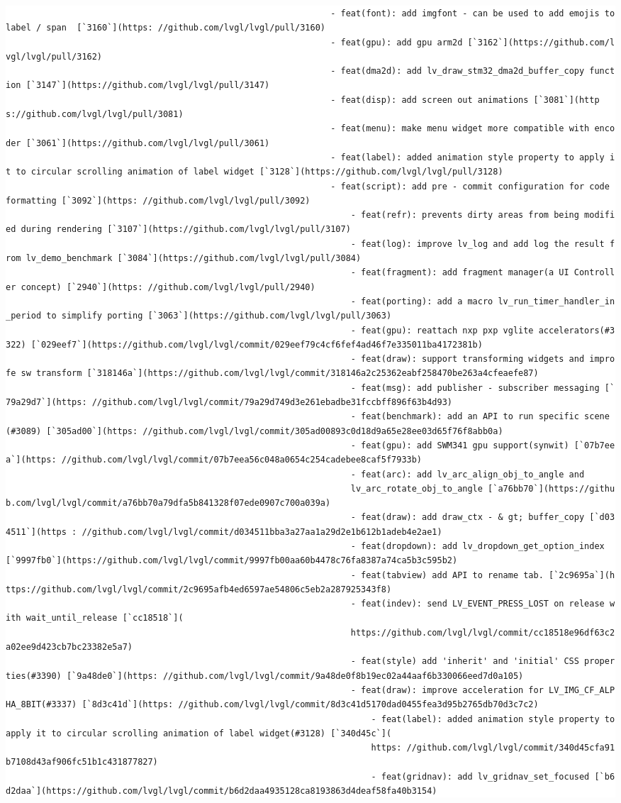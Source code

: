 																	- feat(font): add imgfont - can be used to add emojis to label / span  [`3160`](https: //github.com/lvgl/lvgl/pull/3160)
																	- feat(gpu): add gpu arm2d [`3162`](https://github.com/lvgl/lvgl/pull/3162)
																	- feat(dma2d): add lv_draw_stm32_dma2d_buffer_copy function [`3147`](https://github.com/lvgl/lvgl/pull/3147)
																	- feat(disp): add screen out animations [`3081`](https://github.com/lvgl/lvgl/pull/3081)
																	- feat(menu): make menu widget more compatible with encoder [`3061`](https://github.com/lvgl/lvgl/pull/3061)
																	- feat(label): added animation style property to apply it to circular scrolling animation of label widget [`3128`](https://github.com/lvgl/lvgl/pull/3128)
																	- feat(script): add pre - commit configuration for code formatting [`3092`](https: //github.com/lvgl/lvgl/pull/3092)
																		- feat(refr): prevents dirty areas from being modified during rendering [`3107`](https://github.com/lvgl/lvgl/pull/3107)
																		- feat(log): improve lv_log and add log the result from lv_demo_benchmark [`3084`](https://github.com/lvgl/lvgl/pull/3084)
																		- feat(fragment): add fragment manager(a UI Controller concept) [`2940`](https: //github.com/lvgl/lvgl/pull/2940)
																		- feat(porting): add a macro lv_run_timer_handler_in_period to simplify porting [`3063`](https://github.com/lvgl/lvgl/pull/3063)
																		- feat(gpu): reattach nxp pxp vglite accelerators(#3322) [`029eef7`](https://github.com/lvgl/lvgl/commit/029eef79c4cf6fef4ad46f7e335011ba4172381b)
																		- feat(draw): support transforming widgets and improfe sw transform [`318146a`](https://github.com/lvgl/lvgl/commit/318146a2c25362eabf258470be263a4cfeaefe87)
																		- feat(msg): add publisher - subscriber messaging [`79a29d7`](https: //github.com/lvgl/lvgl/commit/79a29d749d3e261ebadbe31fccbff896f63b4d93)
																		- feat(benchmark): add an API to run specific scene(#3089) [`305ad00`](https: //github.com/lvgl/lvgl/commit/305ad00893c0d18d9a65e28ee03d65f76f8abb0a)
																		- feat(gpu): add SWM341 gpu support(synwit) [`07b7eea`](https: //github.com/lvgl/lvgl/commit/07b7eea56c048a0654c254cadebee8caf5f7933b)
																		- feat(arc): add lv_arc_align_obj_to_angle and
																		lv_arc_rotate_obj_to_angle [`a76bb70`](https://github.com/lvgl/lvgl/commit/a76bb70a79dfa5b841328f07ede0907c700a039a)
																		- feat(draw): add draw_ctx - & gt; buffer_copy [`d034511`](https : //github.com/lvgl/lvgl/commit/d034511bba3a27aa1a29d2e1b612b1adeb4e2ae1)
																		- feat(dropdown): add lv_dropdown_get_option_index [`9997fb0`](https://github.com/lvgl/lvgl/commit/9997fb00aa60b4478c76fa8387a74ca5b3c595b2)
																		- feat(tabview) add API to rename tab. [`2c9695a`](https://github.com/lvgl/lvgl/commit/2c9695afb4ed6597ae54806c5eb2a287925343f8)
																		- feat(indev): send LV_EVENT_PRESS_LOST on release with wait_until_release [`cc18518`](
																		https://github.com/lvgl/lvgl/commit/cc18518e96df63c2a02ee9d423cb7bc23382e5a7)
																		- feat(style) add 'inherit' and 'initial' CSS properties(#3390) [`9a48de0`](https: //github.com/lvgl/lvgl/commit/9a48de0f8b19ec02a44aaf6b330066eed7d0a105)
																		- feat(draw): improve acceleration for LV_IMG_CF_ALPHA_8BIT(#3337) [`8d3c41d`](https: //github.com/lvgl/lvgl/commit/8d3c41d5170dad0455fea3d95b2765db70d3c7c2)
																			- feat(label): added animation style property to apply it to circular scrolling animation of label widget(#3128) [`340d45c`](
																			https: //github.com/lvgl/lvgl/commit/340d45cfa91b7108d43af906fc51b1c431877827)
																			- feat(gridnav): add lv_gridnav_set_focused [`b6d2daa`](https://github.com/lvgl/lvgl/commit/b6d2daa4935128ca8193863d4deaf58fa40b3154)
